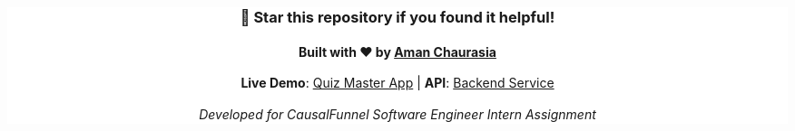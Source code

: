 
<div align="center">

### 🌟 Star this repository if you found it helpful!

**Built with ❤️ by [Aman Chaurasia](https://github.com/Amanchaurasia17)**

**Live Demo**: [Quiz Master App](https://quizprepare.netlify.app) | **API**: [Backend Service](https://quiz-master-production-3a8f.up.railway.app)

*Developed for CausalFunnel Software Engineer Intern Assignment*

</div>
